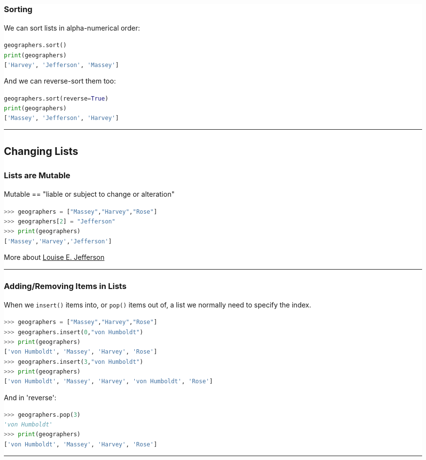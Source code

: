 
### Sorting

We can sort lists in alpha-numerical order:

```python 
geographers.sort()
print(geographers)
['Harvey', 'Jefferson', 'Massey']
```

And we can reverse-sort them too:

```python
geographers.sort(reverse=True)
print(geographers)
['Massey', 'Jefferson', 'Harvey']
```

---

## Changing Lists

### Lists are Mutable 

Mutable == "liable or subject to change or alteration"

```python
>>> geographers = ["Massey","Harvey","Rose"]
>>> geographers[2] = "Jefferson"
>>> print(geographers)
['Massey','Harvey','Jefferson']
```

More about [Louise E. Jefferson](https://www.bloomberg.com/news/articles/2016-03-25/the-women-cartographers-who-mapped-art-and-science-in-the-20th-century)

---

### Adding/Removing Items in Lists

When we `insert()` items into, or `pop()` items out of, a list we normally need to specify the index. 

```python
>>> geographers = ["Massey","Harvey","Rose"]
>>> geographers.insert(0,"von Humboldt")
>>> print(geographers)
['von Humboldt', 'Massey', 'Harvey', 'Rose']
>>> geographers.insert(3,"von Humboldt")
>>> print(geographers)
['von Humboldt', 'Massey', 'Harvey', 'von Humboldt', 'Rose']
```

And in 'reverse':

```python
>>> geographers.pop(3)
'von Humboldt'
>>> print(geographers)
['von Humboldt', 'Massey', 'Harvey', 'Rose']
```

---

[^ 1]: Provided that start and end are valid indices!